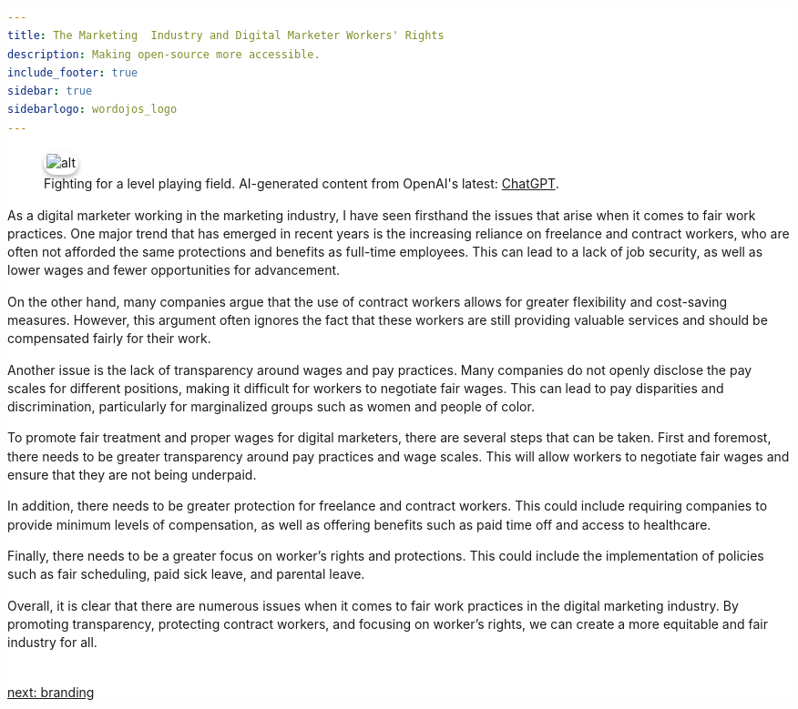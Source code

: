 ```yaml
---
title: The Marketing  Industry and Digital Marketer Workers' Rights
description: Making open-source more accessible.
include_footer: true
sidebar: true
sidebarlogo: wordojos_logo
---
```


<figure>
    <img src='/uploads/workers-rights.jpg' style="width: 90%;height: 90%;padding: 3px; box-shadow: 0 3px 5px rgba(0,0,0,.3);border-radius: 25px;overflow: hidden;border: none;" align="middle"; alt='alt'; alt='a cityscape of workers and office buildings';/>
    <figcaption>Fighting for a level playing field.  AI-generated content from OpenAI's latest: <a href="https://openai.com/blog/chatgpt/" >ChatGPT</a>.</figcaption>
</figure>
<p>
As a digital marketer working in the marketing industry, I have seen firsthand the issues that arise when it comes to fair work practices. One major trend that has emerged in recent years is the increasing reliance on freelance and contract workers, who are often not afforded the same protections and benefits as full-time employees. This can lead to a lack of job security, as well as lower wages and fewer opportunities for advancement.

On the other hand, many companies argue that the use of contract workers allows for greater flexibility and cost-saving measures. However, this argument often ignores the fact that these workers are still providing valuable services and should be compensated fairly for their work.

Another issue is the lack of transparency around wages and pay practices. Many companies do not openly disclose the pay scales for different positions, making it difficult for workers to negotiate fair wages. This can lead to pay disparities and discrimination, particularly for marginalized groups such as women and people of color.

To promote fair treatment and proper wages for digital marketers, there are several steps that can be taken. First and foremost, there needs to be greater transparency around pay practices and wage scales. This will allow workers to negotiate fair wages and ensure that they are not being underpaid.

In addition, there needs to be greater protection for freelance and contract workers. This could include requiring companies to provide minimum levels of compensation, as well as offering benefits such as paid time off and access to healthcare.

Finally, there needs to be a greater focus on worker’s rights and protections. This could include the implementation of policies such as fair scheduling, paid sick leave, and parental leave.

Overall, it is clear that there are numerous issues when it comes to fair work practices in the digital marketing industry. By promoting transparency, protecting contract workers, and focusing on worker’s rights, we can create a more equitable and fair industry for all.

<br>
<a href="https://workdojos.com/digitalmarketers/branding">next: branding</a>
</p>